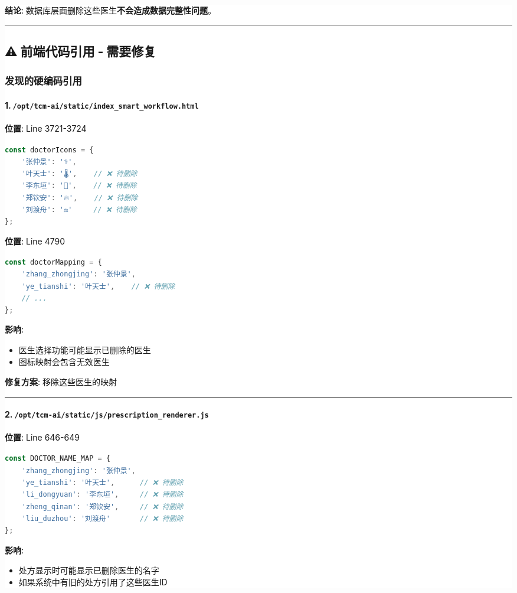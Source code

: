 **结论**: 数据库层面删除这些医生**不会造成数据完整性问题**。

---

## ⚠️ 前端代码引用 - **需要修复**

### 发现的硬编码引用

#### 1. `/opt/tcm-ai/static/index_smart_workflow.html`

**位置**: Line 3721-3724
```javascript
const doctorIcons = {
    '张仲景': '⚕️',
    '叶天士': '🌡️',    // ❌ 待删除
    '李东垣': '🌱',    // ❌ 待删除
    '郑钦安': '🔥',    // ❌ 待删除
    '刘渡舟': '⚖️'     // ❌ 待删除
};
```

**位置**: Line 4790
```javascript
const doctorMapping = {
    'zhang_zhongjing': '张仲景',
    'ye_tianshi': '叶天士',    // ❌ 待删除
    // ...
};
```

**影响**:
- 医生选择功能可能显示已删除的医生
- 图标映射会包含无效医生

**修复方案**: 移除这些医生的映射

---

#### 2. `/opt/tcm-ai/static/js/prescription_renderer.js`

**位置**: Line 646-649
```javascript
const DOCTOR_NAME_MAP = {
    'zhang_zhongjing': '张仲景',
    'ye_tianshi': '叶天士',      // ❌ 待删除
    'li_dongyuan': '李东垣',     // ❌ 待删除
    'zheng_qinan': '郑钦安',     // ❌ 待删除
    'liu_duzhou': '刘渡舟'       // ❌ 待删除
};
```

**影响**:
- 处方显示时可能显示已删除医生的名字
- 如果系统中有旧的处方引用了这些医生ID
